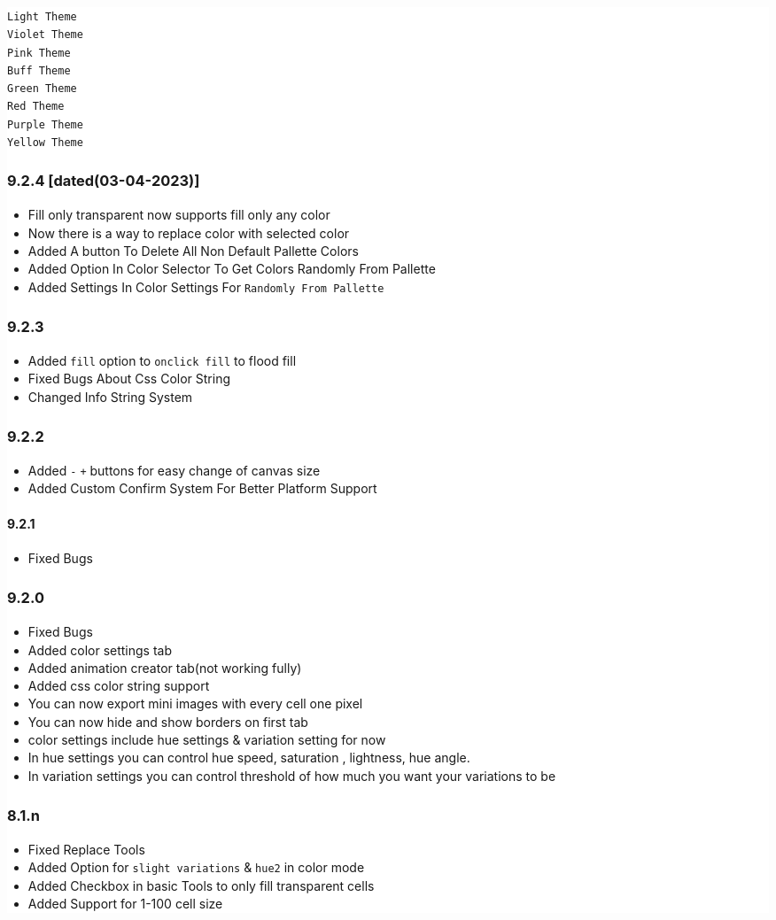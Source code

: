 ```plaintext
Light Theme
Violet Theme
Pink Theme
Buff Theme
Green Theme
Red Theme
Purple Theme
Yellow Theme
```

### 9.2.4 [dated(03-04-2023)]

- Fill only transparent now supports fill only any color
- Now there is a way to replace color with selected color
- Added A button To Delete All Non Default Pallette Colors
- Added Option In Color Selector To Get Colors Randomly From Pallette
- Added Settings In Color Settings For `Randomly From Pallette`

### 9.2.3

- Added `fill` option to `onclick fill` to flood fill
- Fixed Bugs About Css Color String
- Changed Info String System

### 9.2.2

- Added `-` `+` buttons for easy change of canvas size
- Added Custom Confirm System For Better Platform Support

#### 9.2.1

- Fixed Bugs

### 9.2.0

- Fixed Bugs
- Added color settings tab
- Added animation creator tab(not working fully)
- Added css color string support
- You can now export mini images with every cell one pixel
- You can now hide and show borders on first tab
- color settings include hue settings & variation setting for now
- In hue settings you can control hue speed, saturation , lightness, hue angle.
- In variation settings you can control threshold of how much you want your variations to be

### 8.1.n

- Fixed Replace Tools
- Added Option for `slight variations` & `hue2` in color mode
- Added Checkbox in basic Tools to only fill transparent cells
- Added Support for 1-100 cell size
